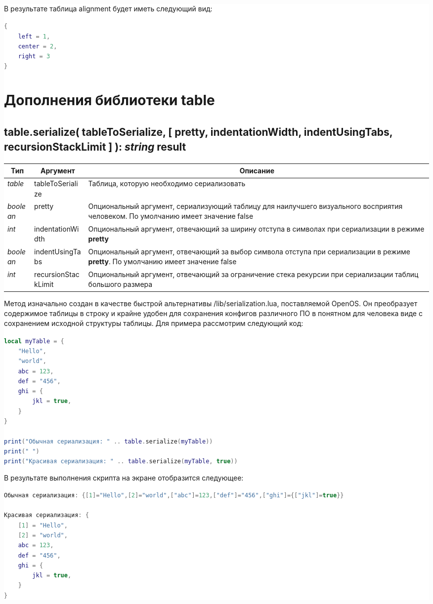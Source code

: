 В результате таблица alignment будет иметь следующий вид:

```lua
{
	left = 1,
	center = 2,
	right = 3
}
```

Дополнения библиотеки table
======

table.**serialize**( tableToSerialize, [ pretty, indentationWidth, indentUsingTabs, recursionStackLimit ] ): *string* result
-----------------------------------------------------------
| Тип | Аргумент | Описание |
| ------ | ------ | ------ |
| *table* | tableToSerialize | Таблица, которую необходимо сериализовать |
| *boolean* | pretty | Опциональный аргумент, сериализующий таблицу для наилучшего визуального восприятия человеком. По умолчанию имеет значение false |
| *int* | indentationWidth | Опциональный аргумент, отвечающий за ширину отступа в символах при сериализации в режиме **pretty** |
| *boolean* | indentUsingTabs | Опциональный аргумент, отвечающий за выбор символа отступа при сериализации в режиме **pretty**. По умолчанию имеет значение false |
| *int* | recursionStackLimit | Опциональный аргумент, отвечающий за ограничение стека рекурсии при сериализации таблиц большого размера |

Метод изначально создан в качестве быстрой альтернативы /lib/serialization.lua, поставляемой OpenOS. Он преобразует содержимое таблицы в строку и крайне удобен для сохранения конфигов различного ПО в понятном для человека виде с сохранением исходной структуры таблицы. Для примера рассмотрим следующий код:

```lua
local myTable = {
	"Hello",
	"world",
	abc = 123,
	def = "456",
	ghi = {
		jkl = true,
	}
}

print("Обычная сериализация: " .. table.serialize(myTable))
print(" ")
print("Красивая сериализация: " .. table.serialize(myTable, true))
``` 

В результате выполнения скрипта на экране отобразится следующее:

```lua
Обычная сериализация: {[1]="Hello",[2]="world",["abc"]=123,["def"]="456",["ghi"]={["jkl"]=true}}

Красивая сериализация: {
	[1] = "Hello",
	[2] = "world",
	abc = 123,
	def = "456",
	ghi = {
		jkl = true,
	}
}
```
